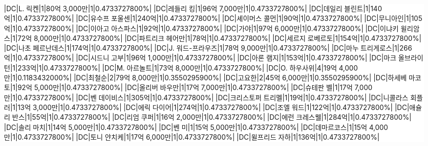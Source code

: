 |DC|L. 릭켄|1|80억 3,000만|1|0.4733727800%|
|DC|레들리 킹|1|96억 7,000만|1|0.4733727800%|
|DC|데일리 블린트|1|140억|1|0.4733727800%|
|DC|유수프 포울센|1|240억|1|0.4733727800%|
|DC|셰이머스 콜먼|1|90억|1|0.4733727800%|
|DC|무니아인|1|105억|1|0.4733727800%|
|DC|이아고 아스파스|1|92억|1|0.4733727800%|
|DC|가야|1|97억 6,000만|1|0.4733727800%|
|DC|이냐키 윌리암스|1|72억 8,000만|1|0.4733727800%|
|DC|파트리크 헤어만|1|78억|1|0.4733727800%|
|DC|세르지 로베르토|1|154억|1|0.4733727800%|
|DC|나초 페르난데스|1|174억|1|0.4733727800%|
|DC|J. 워드-프라우즈|1|78억 9,000만|1|0.4733727800%|
|DC|마누 트리게로스|1|266억|1|0.4733727800%|
|DC|시드니 고부|1|96억 1,000만|1|0.4733727800%|
|DC|아론 램지|1|153억|1|0.4733727800%|
|DC|마크 올브라이턴|1|233억|1|0.4733727800%|
|DC|M. 아르놀트|1|73억 8,000만|1|0.4733727800%|
|DC|O. 하우사위|4|19억 4,000만|1|0.1183432000%|
|DC|최철순|2|79억 8,000만|1|0.3550295900%|
|DC|고요한|2|45억 6,000만|1|0.3550295900%|
|DC|하세베 마코토|1|92억 5,000만|1|0.4733727800%|
|DC|올리버 바우만|1|17억 7,000만|1|0.4733727800%|
|DC|슈테판 벨|1|17억 7,000만|1|0.4733727800%|
|DC|벤 데이비스|1|305억|1|0.4733727800%|
|DC|크리스토퍼 트리멜|1|19억|1|0.4733727800%|
|DC|니콜라스 회플러|1|13억 3,000만|1|0.4733727800%|
|DC|에릭 다이어|1|274억|1|0.4733727800%|
|DC|조엘 워드|1|122억|1|0.4733727800%|
|DC|애슐리 반스|1|55억|1|0.4733727800%|
|DC|리엄 쿠퍼|1|16억 2,000만|1|0.4733727800%|
|DC|에런 크레스웰|1|284억|1|0.4733727800%|
|DC|솔리 마치|1|14억 5,000만|1|0.4733727800%|
|DC|벤 미|1|15억 5,000만|1|0.4733727800%|
|DC|데마르코스|1|15억 4,000만|1|0.4733727800%|
|DC|토니 얀치케|1|17억 6,000만|1|0.4733727800%|
|DC|윌프리드 자하|1|136억|1|0.4733727800%|